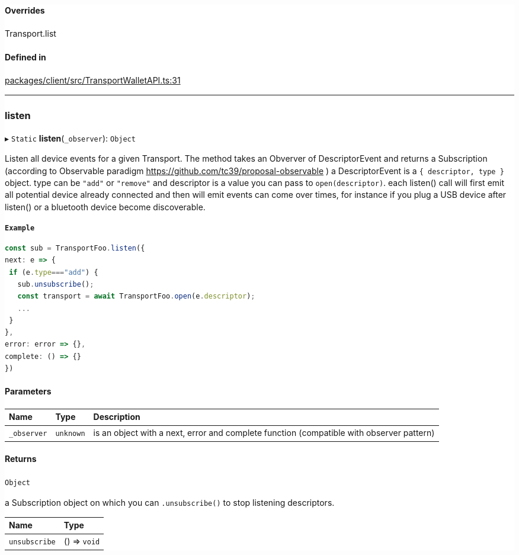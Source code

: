 #### Overrides

Transport.list

#### Defined in

[packages/client/src/TransportWalletAPI.ts:31](https://github.com/LedgerHQ/wallet-api/blob/main/packages/client/src/TransportWalletAPI.ts#L31)

___

### listen

▸ `Static` **listen**(`_observer`): `Object`

Listen all device events for a given Transport. The method takes an Obverver of DescriptorEvent and returns a Subscription (according to Observable paradigm https://github.com/tc39/proposal-observable )
a DescriptorEvent is a `{ descriptor, type }` object. type can be `"add"` or `"remove"` and descriptor is a value you can pass to `open(descriptor)`.
each listen() call will first emit all potential device already connected and then will emit events can come over times,
for instance if you plug a USB device after listen() or a bluetooth device become discoverable.

**`Example`**

```ts
const sub = TransportFoo.listen({
next: e => {
 if (e.type==="add") {
   sub.unsubscribe();
   const transport = await TransportFoo.open(e.descriptor);
   ...
 }
},
error: error => {},
complete: () => {}
})
```

#### Parameters

| Name | Type | Description |
| :------ | :------ | :------ |
| `_observer` | `unknown` | is an object with a next, error and complete function (compatible with observer pattern) |

#### Returns

`Object`

a Subscription object on which you can `.unsubscribe()` to stop listening descriptors.

| Name | Type |
| :------ | :------ |
| `unsubscribe` | () => `void` |
